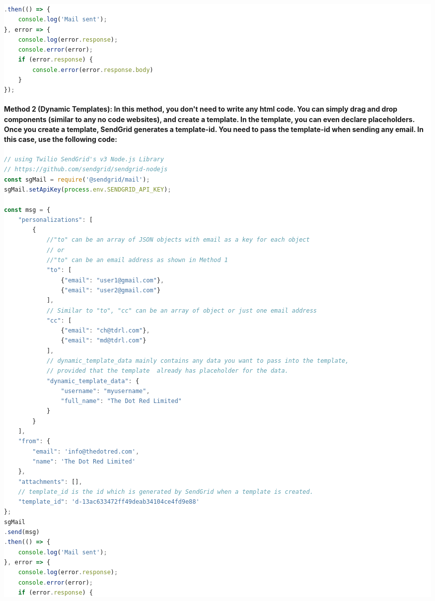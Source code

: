 ```javascript 
.then(() => {
    console.log('Mail sent');
}, error => {
    console.log(error.response);
    console.error(error);
    if (error.response) {
        console.error(error.response.body)
    }
});
```

#### **Method 2 (Dynamic Templates)**: In this method, you don't need to write any html code. You can simply drag and drop components (similar to any no code websites), and create a template. In the template, you can even declare placeholders. Once you create a template, SendGrid generates a template-id. You need to pass the template-id when sending any email. In this case, use the following code:
```javascript 
// using Twilio SendGrid's v3 Node.js Library
// https://github.com/sendgrid/sendgrid-nodejs
const sgMail = require('@sendgrid/mail');
sgMail.setApiKey(process.env.SENDGRID_API_KEY);

const msg = {
    "personalizations": [
        {
            //"to" can be an array of JSON objects with email as a key for each object 
            // or 
            //"to" can be an email address as shown in Method 1 
            "to": [
                {"email": "user1@gmail.com"},
                {"email": "user2@gmail.com"}
            ],
            // Similar to "to", "cc" can be an array of object or just one email address
            "cc": [
                {"email": "ch@tdrl.com"},
                {"email": "md@tdrl.com"}
            ],
            // dynamic_template_data mainly contains any data you want to pass into the template, 
            // provided that the template  already has placeholder for the data.
            "dynamic_template_data": {
                "username": "myusername",
                "full_name": "The Dot Red Limited"
            }
        }
    ],
    "from": {
        "email": 'info@thedotred.com',
        "name": 'The Dot Red Limited'
    },
    "attachments": [],
    // template_id is the id which is generated by SendGrid when a template is created.
    "template_id": 'd-13ac633472ff49deab34104ce4fd9e88'
};
sgMail
.send(msg)
.then(() => {
    console.log('Mail sent');
}, error => {
    console.log(error.response);
    console.error(error);
    if (error.response) {
```